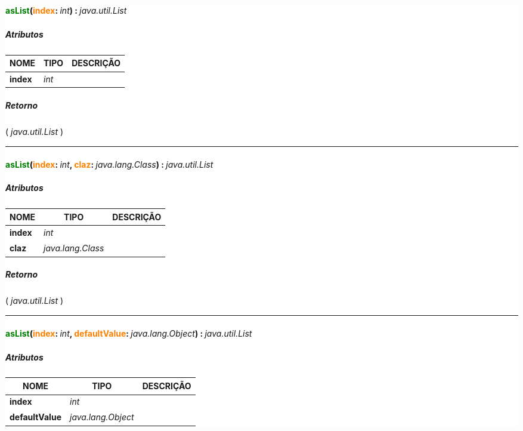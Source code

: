 
#### <span style="color: #008000">asList</span>(<span style="color: #FF8000">index</span>: <span style="font-weight: normal; font-style: italic;">int</span>) : <span style="font-weight: normal; font-style: italic;">java.util.List</span>
##### Atributos

| NOME | TIPO | DESCRIÇÃO |
|---|---|---|
| **index** | _int_ |   |

##### Retorno

( _java.util.List_ )


---

#### <span style="color: #008000">asList</span>(<span style="color: #FF8000">index</span>: <span style="font-weight: normal; font-style: italic;">int</span>, <span style="color: #FF8000">claz</span>: <span style="font-weight: normal; font-style: italic;">java.lang.Class</span>) : <span style="font-weight: normal; font-style: italic;">java.util.List</span>
##### Atributos

| NOME | TIPO | DESCRIÇÃO |
|---|---|---|
| **index** | _int_ |   |
| **claz** | _java.lang.Class_ |   |

##### Retorno

( _java.util.List_ )


---

#### <span style="color: #008000">asList</span>(<span style="color: #FF8000">index</span>: <span style="font-weight: normal; font-style: italic;">int</span>, <span style="color: #FF8000">defaultValue</span>: <span style="font-weight: normal; font-style: italic;">java.lang.Object</span>) : <span style="font-weight: normal; font-style: italic;">java.util.List</span>
##### Atributos

| NOME | TIPO | DESCRIÇÃO |
|---|---|---|
| **index** | _int_ |   |
| **defaultValue** | _java.lang.Object_ |   |

